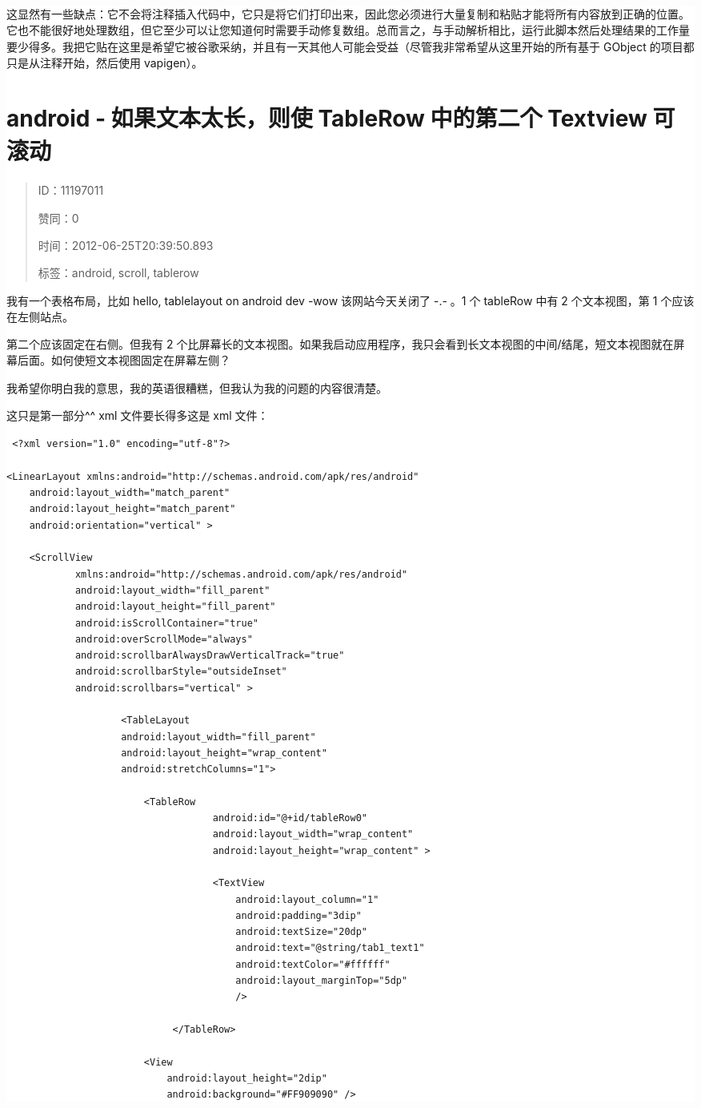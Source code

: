 这显然有一些缺点：它不会将注释插入代码中，它只是将它们打印出来，因此您必须进行大量复制和粘贴才能将所有内容放到正确的位置。它也不能很好地处理数组，但它至少可以让您知道何时需要手动修复数组。总而言之，与手动解析相比，运行此脚本然后处理结果的工作量要少得多。我把它贴在这里是希望它被谷歌采纳，并且有一天其他人可能会受益（尽管我非常希望从这里开始的所有基于 GObject 的项目都只是从注释开始，然后使用 vapigen）。

# android - 如果文本太长，则使 TableRow 中的第二个 Textview 可滚动

> ID：11197011
> 
> 赞同：0
> 
> 时间：2012-06-25T20:39:50.893
> 
> 标签：android, scroll, tablerow

我有一个表格布局，比如 hello, tablelayout on android dev -wow 该网站今天关闭了 -.- 。1 个 tableRow 中有 2 个文本视图，第 1 个应该在左侧站点。

第二个应该固定在右侧。但我有 2 个比屏幕长的文本视图。如果我启动应用程序，我只会看到长文本视图的中间/结尾，短文本视图就在屏幕后面。如何使短文本视图固定在屏幕左侧？

我希望你明白我的意思，我的英语很糟糕，但我认为我的问题的内容很清楚。

这只是第一部分^^ xml 文件要长得多这是 xml 文件：

```
 <?xml version="1.0" encoding="utf-8"?>

<LinearLayout xmlns:android="http://schemas.android.com/apk/res/android"
    android:layout_width="match_parent"
    android:layout_height="match_parent"
    android:orientation="vertical" >

    <ScrollView
            xmlns:android="http://schemas.android.com/apk/res/android"
            android:layout_width="fill_parent"
            android:layout_height="fill_parent"
            android:isScrollContainer="true"
            android:overScrollMode="always"
            android:scrollbarAlwaysDrawVerticalTrack="true"
            android:scrollbarStyle="outsideInset"
            android:scrollbars="vertical" >

                    <TableLayout
                    android:layout_width="fill_parent"
                    android:layout_height="wrap_content" 
                    android:stretchColumns="1">

                        <TableRow
                                    android:id="@+id/tableRow0"
                                    android:layout_width="wrap_content"
                                    android:layout_height="wrap_content" >

                                    <TextView
                                        android:layout_column="1"
                                        android:padding="3dip"
                                        android:textSize="20dp"
                                        android:text="@string/tab1_text1" 
                                        android:textColor="#ffffff"
                                        android:layout_marginTop="5dp"
                                        />

                             </TableRow>       

                        <View
                            android:layout_height="2dip"
                            android:background="#FF909090" />
```